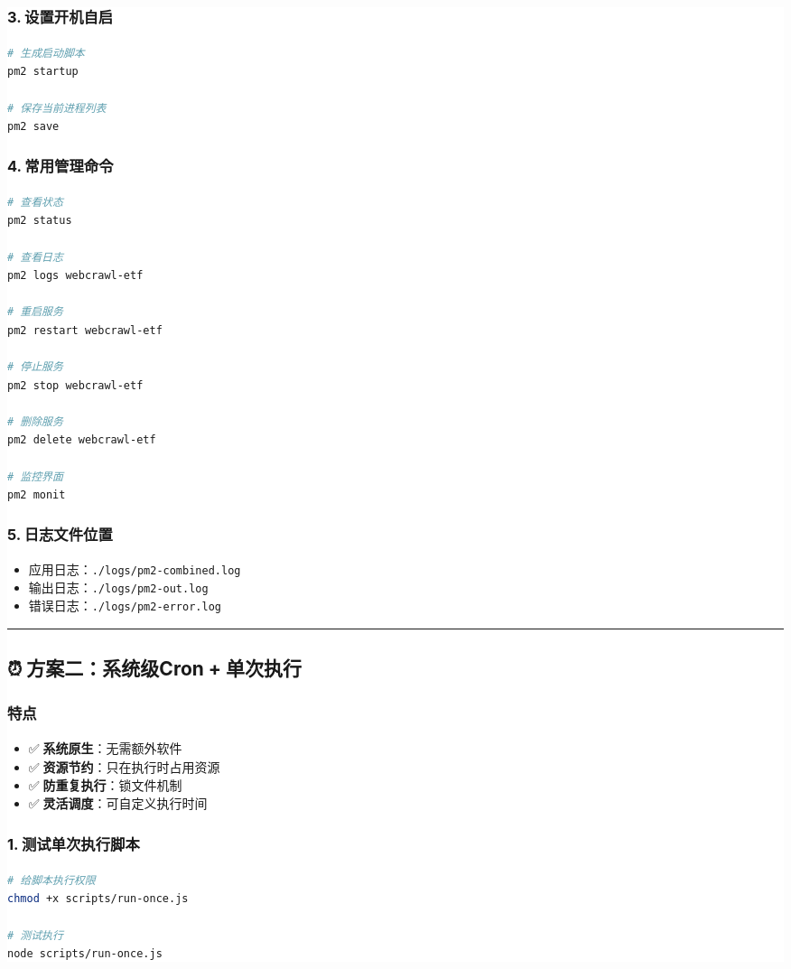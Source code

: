 ### 3. 设置开机自启

```bash
# 生成启动脚本
pm2 startup

# 保存当前进程列表
pm2 save
```

### 4. 常用管理命令

```bash
# 查看状态
pm2 status

# 查看日志
pm2 logs webcrawl-etf

# 重启服务
pm2 restart webcrawl-etf

# 停止服务
pm2 stop webcrawl-etf

# 删除服务
pm2 delete webcrawl-etf

# 监控界面
pm2 monit
```

### 5. 日志文件位置

- 应用日志：`./logs/pm2-combined.log`
- 输出日志：`./logs/pm2-out.log`
- 错误日志：`./logs/pm2-error.log`

---

## ⏰ 方案二：系统级Cron + 单次执行

### 特点
- ✅ **系统原生**：无需额外软件
- ✅ **资源节约**：只在执行时占用资源
- ✅ **防重复执行**：锁文件机制
- ✅ **灵活调度**：可自定义执行时间

### 1. 测试单次执行脚本

```bash
# 给脚本执行权限
chmod +x scripts/run-once.js

# 测试执行
node scripts/run-once.js
```
